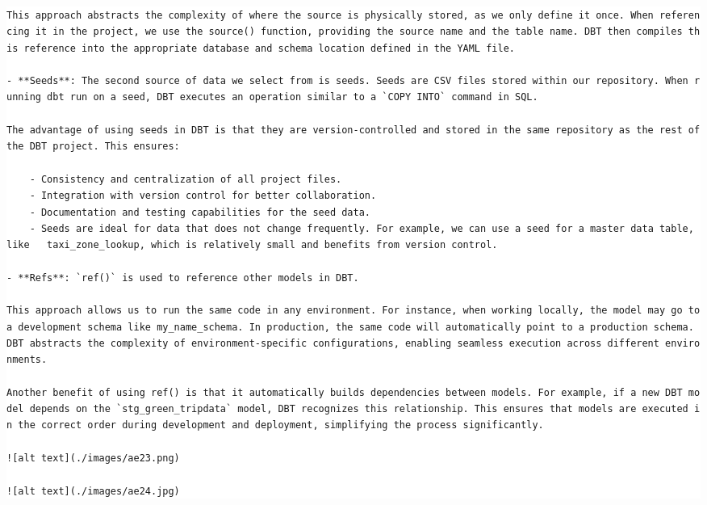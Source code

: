     This approach abstracts the complexity of where the source is physically stored, as we only define it once. When referencing it in the project, we use the source() function, providing the source name and the table name. DBT then compiles this reference into the appropriate database and schema location defined in the YAML file.

    - **Seeds**: The second source of data we select from is seeds. Seeds are CSV files stored within our repository. When running dbt run on a seed, DBT executes an operation similar to a `COPY INTO` command in SQL.

    The advantage of using seeds in DBT is that they are version-controlled and stored in the same repository as the rest of the DBT project. This ensures:

        - Consistency and centralization of all project files.
        - Integration with version control for better collaboration.
        - Documentation and testing capabilities for the seed data.
        - Seeds are ideal for data that does not change frequently. For example, we can use a seed for a master data table, like   taxi_zone_lookup, which is relatively small and benefits from version control.

    - **Refs**: `ref()` is used to reference other models in DBT.

    This approach allows us to run the same code in any environment. For instance, when working locally, the model may go to a development schema like my_name_schema. In production, the same code will automatically point to a production schema. DBT abstracts the complexity of environment-specific configurations, enabling seamless execution across different environments.

    Another benefit of using ref() is that it automatically builds dependencies between models. For example, if a new DBT model depends on the `stg_green_tripdata` model, DBT recognizes this relationship. This ensures that models are executed in the correct order during development and deployment, simplifying the process significantly.

    ![alt text](./images/ae23.png)

    ![alt text](./images/ae24.jpg)